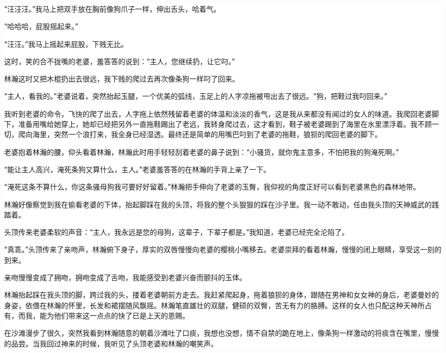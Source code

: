 “汪汪汪。”我马上把双手放在胸前像狗爪子一样，伸出舌头，哈着气。

“哈哈哈，屁股摇起来。”

“汪汪。”我马上摇起来屁股，下贱无比。

这时，笑的合不拢嘴的老婆，羞答答的说到：“主人，您继续扔，让它叼。”

林瀚这时又把木棍扔出去很远，我下贱的爬过去再次像条狗一样叼了回来。

“主人，看我的。”老婆说着，突然抬起玉腿，一个优美的弧线，玉足上的人字凉拖被甩出去了很远。“狗，把鞋过我叼回来。”

我听到老婆的命令，飞快的爬了出去，人字拖上依然残留着老婆的体温和淡淡的香气，这是我从来都没有闻过的女人的味道。我爬回老婆脚下，准备用嘴给她穿上，她却已经把另外一直拖鞋踢出了老远，我转身爬过去，这才看到，鞋子被老婆踢到了海里在水里漂浮着。我不顾一切，爬向海里，突然一个浪打来，我全身已经湿透。最终还是简单的用嘴巴叼到了老婆的拖鞋，狼狈的爬回老婆的脚下。

老婆抱着林瀚的腰，仰头看着林瀚，林瀚此时用手轻轻刮着老婆的鼻子说到：“小骚货，就你鬼主意多，不怕把我的狗淹死啊。”

“能让主人高兴，淹死条狗又算什么，主人。”老婆羞答答的在林瀚的手背上亲了一下。

“淹死这条不算什么，你这条骚母狗我可要好好留着。”林瀚把手伸向了老婆的玉臀，我仰视的角度正好可以看到老婆黑色的森林地带。

林瀚好像察觉到我在偷看老婆的下体，抬起脚踩在我的头顶，将我的整个头狠狠的踩在沙子里。我一动不敢动，任由我头顶的天神威武的践踏着。

头顶传来老婆柔软的声音：“主人，我永远是您的母狗，这辈子，下辈子都是。”我知道，老婆已经完全沦陷了。

“真乖。”头顶传来了亲吻声，林瀚俯下身子，厚实的双唇慢慢向老婆的樱桃小嘴移去。老婆崇拜的看着林瀚，慢慢的闭上眼睛，享受这一刻的到来。

亲吻慢慢变成了拥吻，拥吻变成了舌吻，我能感受到老婆兴奋而颤抖的玉体。

林瀚抬起踩在我头顶的脚，跨过我的头，搂着老婆朝前方走去。我赶紧爬起身，拖着狼狈的身体，跟随在男神和女女神的身后，老婆曼妙的身姿，依偎在林瀚的怀里，长发和裙摆随风飘摇。林瀚笔直雄壮的双腿，健硕的双臀，苦无有力的胳膊。这样的女人也只配这种天神所占有，而我，能为他们带来这一点点的快了已是上天的恩赐。

在沙滩漫步了很久，突然我看到林瀚随意的朝着沙滩吐了口痰，我想也没想，情不自禁的跪在地上，像条狗一样激动的将痰含在嘴里，慢慢的品尝。当我回过神来的时候，我听见了头顶老婆和林瀚的嘲笑声。

